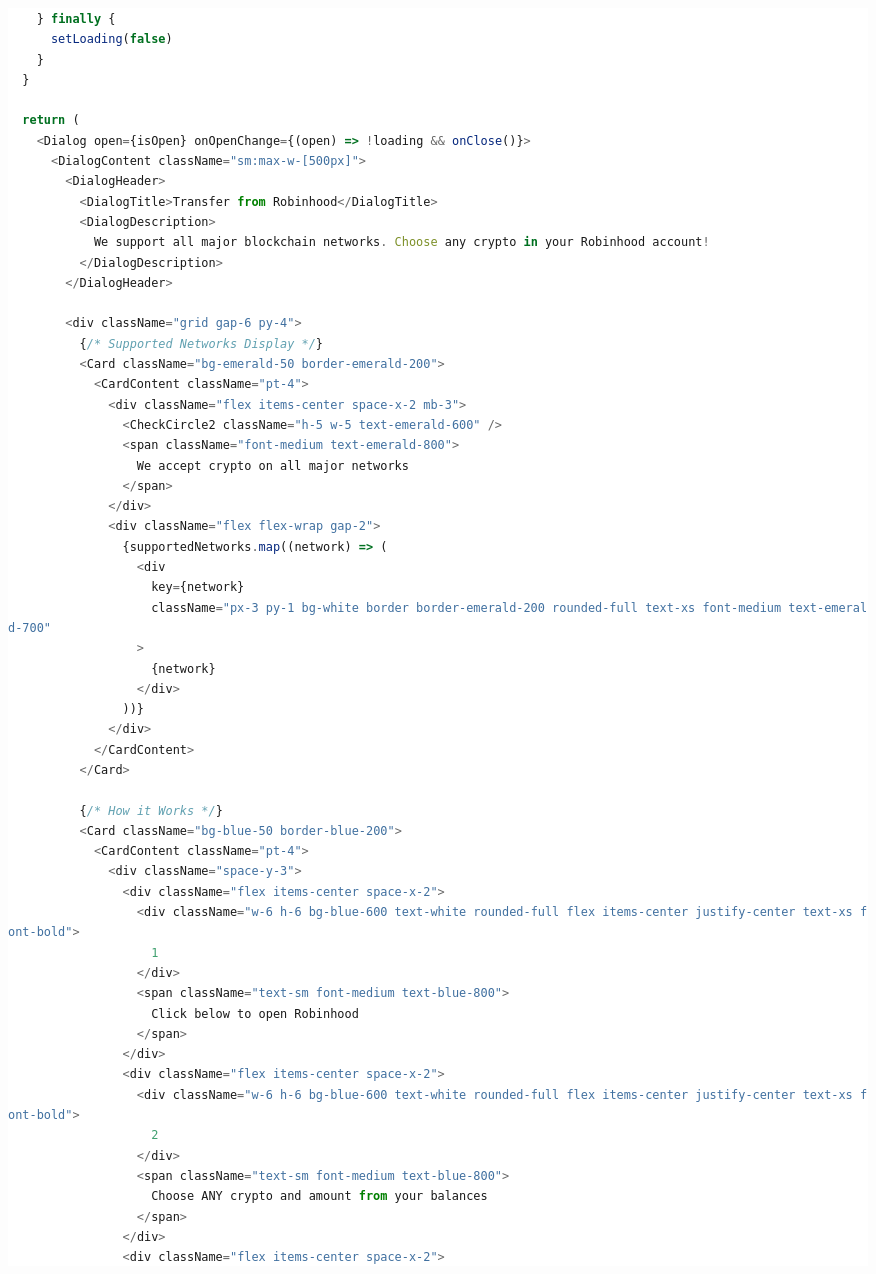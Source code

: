 ```typescript
    } finally {
      setLoading(false)
    }
  }

  return (
    <Dialog open={isOpen} onOpenChange={(open) => !loading && onClose()}>
      <DialogContent className="sm:max-w-[500px]">
        <DialogHeader>
          <DialogTitle>Transfer from Robinhood</DialogTitle>
          <DialogDescription>
            We support all major blockchain networks. Choose any crypto in your Robinhood account!
          </DialogDescription>
        </DialogHeader>

        <div className="grid gap-6 py-4">
          {/* Supported Networks Display */}
          <Card className="bg-emerald-50 border-emerald-200">
            <CardContent className="pt-4">
              <div className="flex items-center space-x-2 mb-3">
                <CheckCircle2 className="h-5 w-5 text-emerald-600" />
                <span className="font-medium text-emerald-800">
                  We accept crypto on all major networks
                </span>
              </div>
              <div className="flex flex-wrap gap-2">
                {supportedNetworks.map((network) => (
                  <div
                    key={network}
                    className="px-3 py-1 bg-white border border-emerald-200 rounded-full text-xs font-medium text-emerald-700"
                  >
                    {network}
                  </div>
                ))}
              </div>
            </CardContent>
          </Card>

          {/* How it Works */}
          <Card className="bg-blue-50 border-blue-200">
            <CardContent className="pt-4">
              <div className="space-y-3">
                <div className="flex items-center space-x-2">
                  <div className="w-6 h-6 bg-blue-600 text-white rounded-full flex items-center justify-center text-xs font-bold">
                    1
                  </div>
                  <span className="text-sm font-medium text-blue-800">
                    Click below to open Robinhood
                  </span>
                </div>
                <div className="flex items-center space-x-2">
                  <div className="w-6 h-6 bg-blue-600 text-white rounded-full flex items-center justify-center text-xs font-bold">
                    2
                  </div>
                  <span className="text-sm font-medium text-blue-800">
                    Choose ANY crypto and amount from your balances
                  </span>
                </div>
                <div className="flex items-center space-x-2">
```
